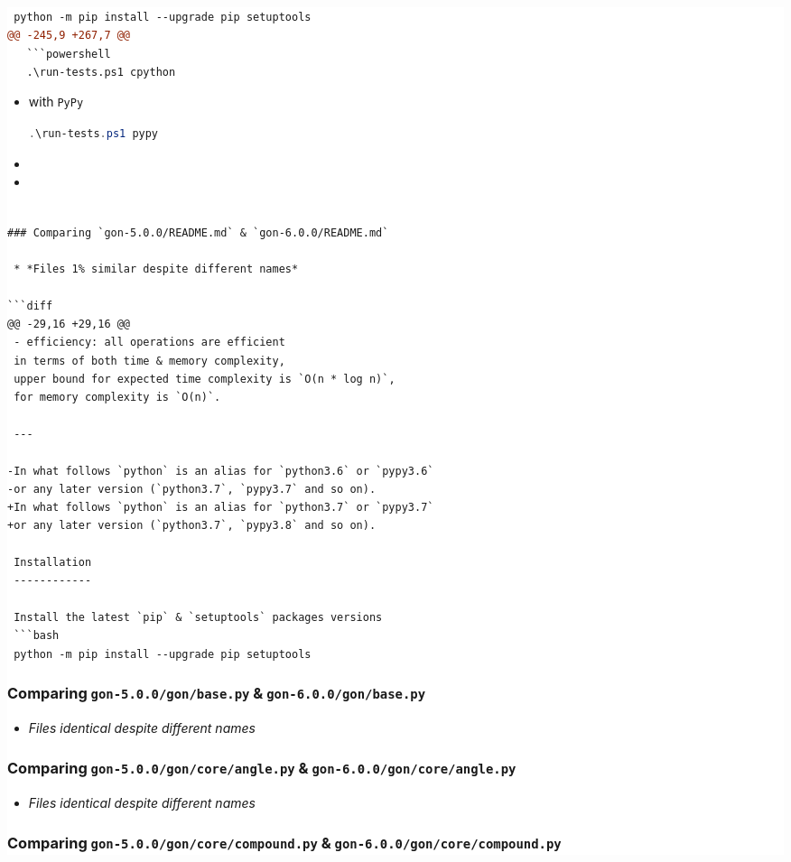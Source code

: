 ```diff
 python -m pip install --upgrade pip setuptools
@@ -245,9 +267,7 @@
   ```powershell
   .\run-tests.ps1 cpython
   ```
 - with `PyPy`
   ```powershell
   .\run-tests.ps1 pypy
   ```
-
-
```

### Comparing `gon-5.0.0/README.md` & `gon-6.0.0/README.md`

 * *Files 1% similar despite different names*

```diff
@@ -29,16 +29,16 @@
 - efficiency: all operations are efficient
 in terms of both time & memory complexity,
 upper bound for expected time complexity is `O(n * log n)`,
 for memory complexity is `O(n)`.
 
 ---
 
-In what follows `python` is an alias for `python3.6` or `pypy3.6`
-or any later version (`python3.7`, `pypy3.7` and so on).
+In what follows `python` is an alias for `python3.7` or `pypy3.7`
+or any later version (`python3.7`, `pypy3.8` and so on).
 
 Installation
 ------------
 
 Install the latest `pip` & `setuptools` packages versions
 ```bash
 python -m pip install --upgrade pip setuptools
```

### Comparing `gon-5.0.0/gon/base.py` & `gon-6.0.0/gon/base.py`

 * *Files identical despite different names*

### Comparing `gon-5.0.0/gon/core/angle.py` & `gon-6.0.0/gon/core/angle.py`

 * *Files identical despite different names*

### Comparing `gon-5.0.0/gon/core/compound.py` & `gon-6.0.0/gon/core/compound.py`
